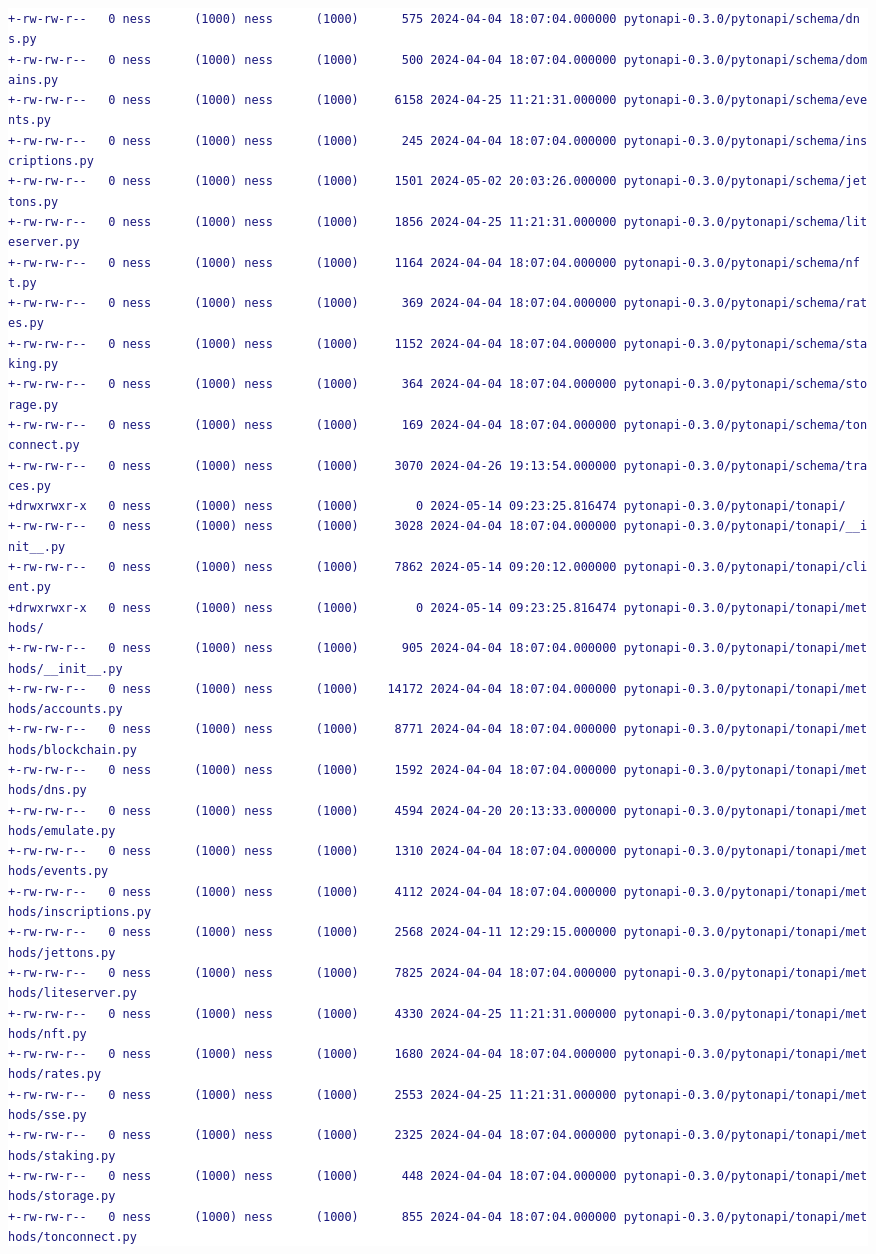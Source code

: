 ```diff
+-rw-rw-r--   0 ness      (1000) ness      (1000)      575 2024-04-04 18:07:04.000000 pytonapi-0.3.0/pytonapi/schema/dns.py
+-rw-rw-r--   0 ness      (1000) ness      (1000)      500 2024-04-04 18:07:04.000000 pytonapi-0.3.0/pytonapi/schema/domains.py
+-rw-rw-r--   0 ness      (1000) ness      (1000)     6158 2024-04-25 11:21:31.000000 pytonapi-0.3.0/pytonapi/schema/events.py
+-rw-rw-r--   0 ness      (1000) ness      (1000)      245 2024-04-04 18:07:04.000000 pytonapi-0.3.0/pytonapi/schema/inscriptions.py
+-rw-rw-r--   0 ness      (1000) ness      (1000)     1501 2024-05-02 20:03:26.000000 pytonapi-0.3.0/pytonapi/schema/jettons.py
+-rw-rw-r--   0 ness      (1000) ness      (1000)     1856 2024-04-25 11:21:31.000000 pytonapi-0.3.0/pytonapi/schema/liteserver.py
+-rw-rw-r--   0 ness      (1000) ness      (1000)     1164 2024-04-04 18:07:04.000000 pytonapi-0.3.0/pytonapi/schema/nft.py
+-rw-rw-r--   0 ness      (1000) ness      (1000)      369 2024-04-04 18:07:04.000000 pytonapi-0.3.0/pytonapi/schema/rates.py
+-rw-rw-r--   0 ness      (1000) ness      (1000)     1152 2024-04-04 18:07:04.000000 pytonapi-0.3.0/pytonapi/schema/staking.py
+-rw-rw-r--   0 ness      (1000) ness      (1000)      364 2024-04-04 18:07:04.000000 pytonapi-0.3.0/pytonapi/schema/storage.py
+-rw-rw-r--   0 ness      (1000) ness      (1000)      169 2024-04-04 18:07:04.000000 pytonapi-0.3.0/pytonapi/schema/tonconnect.py
+-rw-rw-r--   0 ness      (1000) ness      (1000)     3070 2024-04-26 19:13:54.000000 pytonapi-0.3.0/pytonapi/schema/traces.py
+drwxrwxr-x   0 ness      (1000) ness      (1000)        0 2024-05-14 09:23:25.816474 pytonapi-0.3.0/pytonapi/tonapi/
+-rw-rw-r--   0 ness      (1000) ness      (1000)     3028 2024-04-04 18:07:04.000000 pytonapi-0.3.0/pytonapi/tonapi/__init__.py
+-rw-rw-r--   0 ness      (1000) ness      (1000)     7862 2024-05-14 09:20:12.000000 pytonapi-0.3.0/pytonapi/tonapi/client.py
+drwxrwxr-x   0 ness      (1000) ness      (1000)        0 2024-05-14 09:23:25.816474 pytonapi-0.3.0/pytonapi/tonapi/methods/
+-rw-rw-r--   0 ness      (1000) ness      (1000)      905 2024-04-04 18:07:04.000000 pytonapi-0.3.0/pytonapi/tonapi/methods/__init__.py
+-rw-rw-r--   0 ness      (1000) ness      (1000)    14172 2024-04-04 18:07:04.000000 pytonapi-0.3.0/pytonapi/tonapi/methods/accounts.py
+-rw-rw-r--   0 ness      (1000) ness      (1000)     8771 2024-04-04 18:07:04.000000 pytonapi-0.3.0/pytonapi/tonapi/methods/blockchain.py
+-rw-rw-r--   0 ness      (1000) ness      (1000)     1592 2024-04-04 18:07:04.000000 pytonapi-0.3.0/pytonapi/tonapi/methods/dns.py
+-rw-rw-r--   0 ness      (1000) ness      (1000)     4594 2024-04-20 20:13:33.000000 pytonapi-0.3.0/pytonapi/tonapi/methods/emulate.py
+-rw-rw-r--   0 ness      (1000) ness      (1000)     1310 2024-04-04 18:07:04.000000 pytonapi-0.3.0/pytonapi/tonapi/methods/events.py
+-rw-rw-r--   0 ness      (1000) ness      (1000)     4112 2024-04-04 18:07:04.000000 pytonapi-0.3.0/pytonapi/tonapi/methods/inscriptions.py
+-rw-rw-r--   0 ness      (1000) ness      (1000)     2568 2024-04-11 12:29:15.000000 pytonapi-0.3.0/pytonapi/tonapi/methods/jettons.py
+-rw-rw-r--   0 ness      (1000) ness      (1000)     7825 2024-04-04 18:07:04.000000 pytonapi-0.3.0/pytonapi/tonapi/methods/liteserver.py
+-rw-rw-r--   0 ness      (1000) ness      (1000)     4330 2024-04-25 11:21:31.000000 pytonapi-0.3.0/pytonapi/tonapi/methods/nft.py
+-rw-rw-r--   0 ness      (1000) ness      (1000)     1680 2024-04-04 18:07:04.000000 pytonapi-0.3.0/pytonapi/tonapi/methods/rates.py
+-rw-rw-r--   0 ness      (1000) ness      (1000)     2553 2024-04-25 11:21:31.000000 pytonapi-0.3.0/pytonapi/tonapi/methods/sse.py
+-rw-rw-r--   0 ness      (1000) ness      (1000)     2325 2024-04-04 18:07:04.000000 pytonapi-0.3.0/pytonapi/tonapi/methods/staking.py
+-rw-rw-r--   0 ness      (1000) ness      (1000)      448 2024-04-04 18:07:04.000000 pytonapi-0.3.0/pytonapi/tonapi/methods/storage.py
+-rw-rw-r--   0 ness      (1000) ness      (1000)      855 2024-04-04 18:07:04.000000 pytonapi-0.3.0/pytonapi/tonapi/methods/tonconnect.py
```